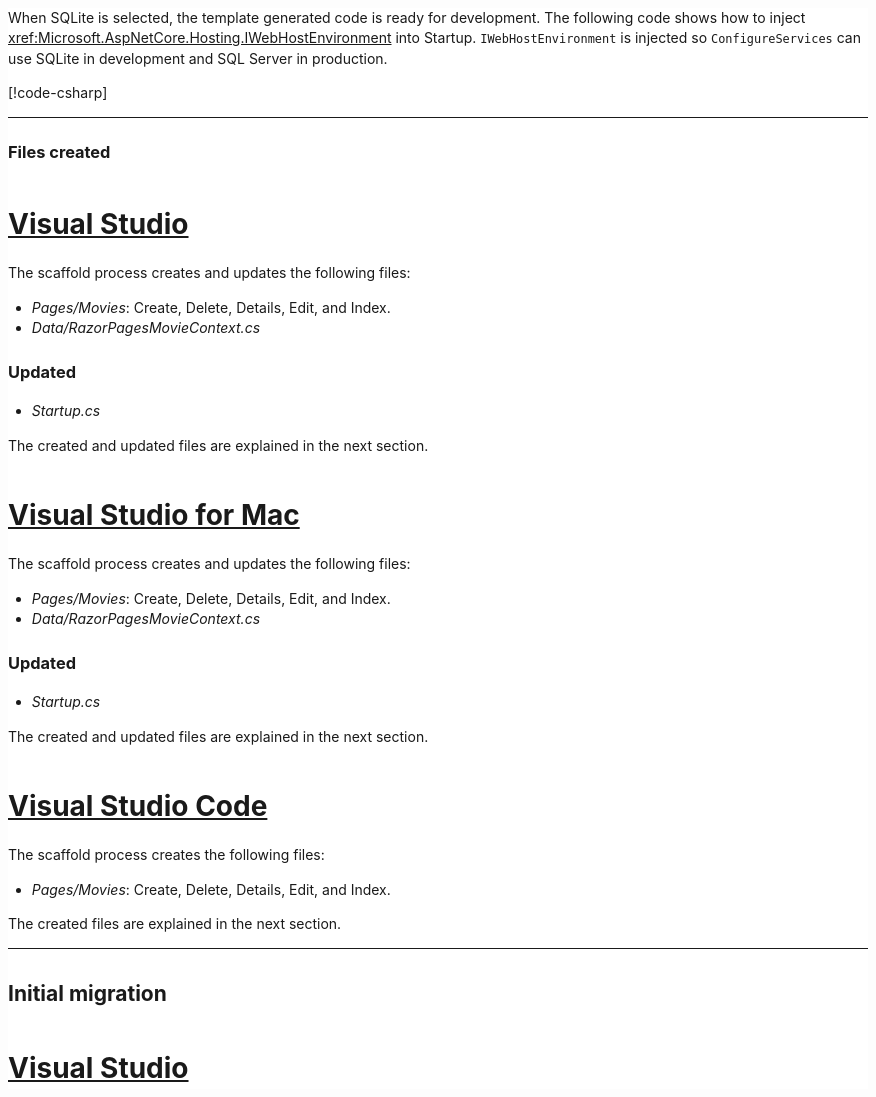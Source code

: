 When SQLite is selected, the template generated code is ready for development. The following code shows how to inject <xref:Microsoft.AspNetCore.Hosting.IWebHostEnvironment> into Startup. `IWebHostEnvironment` is injected so `ConfigureServices` can use SQLite in development and SQL Server in production.

[!code-csharp[](~/includes/RP/code/StartupDevProd.cs?name=snippet&highlight=5,10,14)]

---

### Files created

# [Visual Studio](#tab/visual-studio)

The scaffold process creates and updates the following files:

* *Pages/Movies*: Create, Delete, Details, Edit, and Index.
* *Data/RazorPagesMovieContext.cs*

### Updated

* *Startup.cs*

The created and updated files are explained in the next section.

# [Visual Studio for Mac](#tab/visual-studio-mac)

The scaffold process creates and updates the following files:

* *Pages/Movies*: Create, Delete, Details, Edit, and Index.
* *Data/RazorPagesMovieContext.cs*

### Updated

* *Startup.cs*

The created and updated files are explained in the next section.

# [Visual Studio Code](#tab/visual-studio-code)

The scaffold process creates the following files:

* *Pages/Movies*: Create, Delete, Details, Edit, and Index.

The created files are explained in the next section.

---

<a name="pmc"></a>

## Initial migration

# [Visual Studio](#tab/visual-studio)
